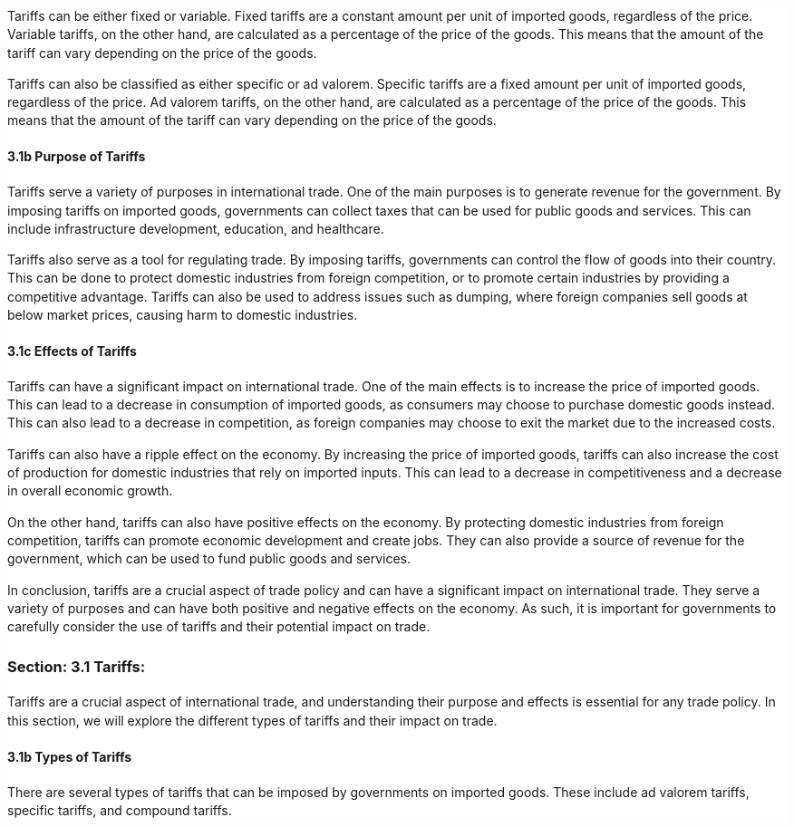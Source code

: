 Tariffs can be either fixed or variable. Fixed tariffs are a constant amount per unit of imported goods, regardless of the price. Variable tariffs, on the other hand, are calculated as a percentage of the price of the goods. This means that the amount of the tariff can vary depending on the price of the goods.

Tariffs can also be classified as either specific or ad valorem. Specific tariffs are a fixed amount per unit of imported goods, regardless of the price. Ad valorem tariffs, on the other hand, are calculated as a percentage of the price of the goods. This means that the amount of the tariff can vary depending on the price of the goods.

#### 3.1b Purpose of Tariffs

Tariffs serve a variety of purposes in international trade. One of the main purposes is to generate revenue for the government. By imposing tariffs on imported goods, governments can collect taxes that can be used for public goods and services. This can include infrastructure development, education, and healthcare.

Tariffs also serve as a tool for regulating trade. By imposing tariffs, governments can control the flow of goods into their country. This can be done to protect domestic industries from foreign competition, or to promote certain industries by providing a competitive advantage. Tariffs can also be used to address issues such as dumping, where foreign companies sell goods at below market prices, causing harm to domestic industries.

#### 3.1c Effects of Tariffs

Tariffs can have a significant impact on international trade. One of the main effects is to increase the price of imported goods. This can lead to a decrease in consumption of imported goods, as consumers may choose to purchase domestic goods instead. This can also lead to a decrease in competition, as foreign companies may choose to exit the market due to the increased costs.

Tariffs can also have a ripple effect on the economy. By increasing the price of imported goods, tariffs can also increase the cost of production for domestic industries that rely on imported inputs. This can lead to a decrease in competitiveness and a decrease in overall economic growth.

On the other hand, tariffs can also have positive effects on the economy. By protecting domestic industries from foreign competition, tariffs can promote economic development and create jobs. They can also provide a source of revenue for the government, which can be used to fund public goods and services.

In conclusion, tariffs are a crucial aspect of trade policy and can have a significant impact on international trade. They serve a variety of purposes and can have both positive and negative effects on the economy. As such, it is important for governments to carefully consider the use of tariffs and their potential impact on trade.





### Section: 3.1 Tariffs:

Tariffs are a crucial aspect of international trade, and understanding their purpose and effects is essential for any trade policy. In this section, we will explore the different types of tariffs and their impact on trade.

#### 3.1b Types of Tariffs

There are several types of tariffs that can be imposed by governments on imported goods. These include ad valorem tariffs, specific tariffs, and compound tariffs.
